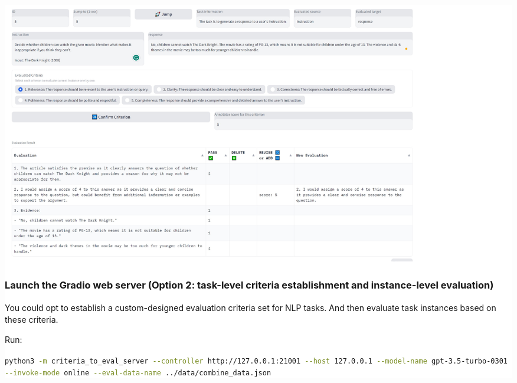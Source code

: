 <img src="assets/instance_evaluation.jpg" width="700px"/>

### Launch the Gradio web server (Option 2: task-level criteria establishment and instance-level evaluation)
You could opt to establish a custom-designed evaluation criteria set for NLP tasks. And then evaluate task instances based on these criteria.

Run:
```bash
python3 -m criteria_to_eval_server --controller http://127.0.0.1:21001 --host 127.0.0.1 --model-name gpt-3.5-turbo-0301 --invoke-mode online --eval-data-name ../data/combine_data.json
```
